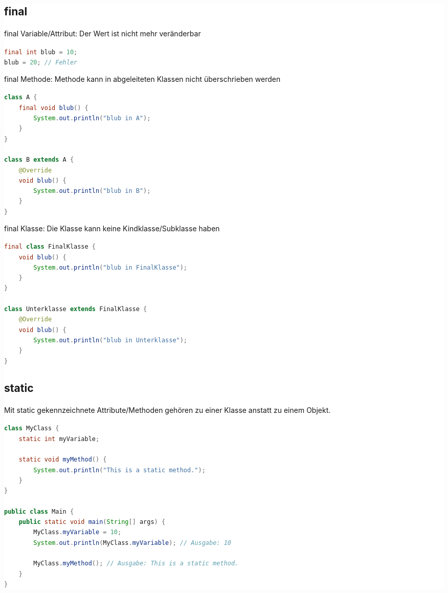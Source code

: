## final
final Variable/Attribut: Der Wert ist nicht mehr veränderbar
```java
final int blub = 10;
blub = 20; // Fehler
```

final Methode: Methode kann in abgeleiteten Klassen nicht überschrieben werden
```java
class A {
    final void blub() {
        System.out.println("blub in A");
    }
}

class B extends A {
    @Override
    void blub() {
        System.out.println("blub in B");
    }
}
```

final Klasse: Die Klasse kann keine Kindklasse/Subklasse haben
```java
final class FinalKlasse {
    void blub() {
        System.out.println("blub in FinalKlasse");
    }
}

class Unterklasse extends FinalKlasse {
    @Override
    void blub() {
        System.out.println("blub in Unterklasse");
    }
}
```

## static
Mit static gekennzeichnete Attribute/Methoden gehören zu einer Klasse anstatt zu einem Objekt.
```java
class MyClass {
    static int myVariable;

    static void myMethod() {
        System.out.println("This is a static method.");
    }
}

public class Main {
    public static void main(String[] args) {
        MyClass.myVariable = 10;
        System.out.println(MyClass.myVariable); // Ausgabe: 10

        MyClass.myMethod(); // Ausgabe: This is a static method.
    }
}
```
